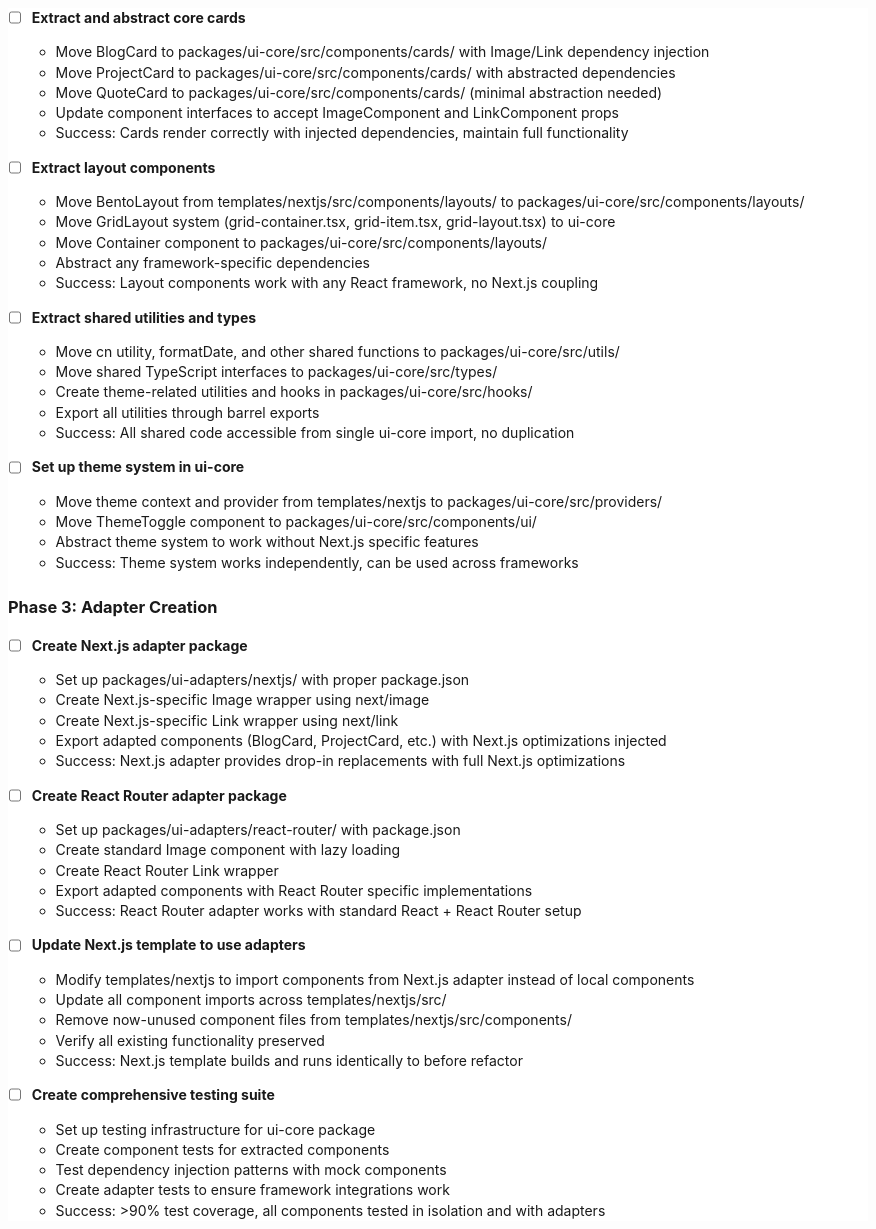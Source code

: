 - [ ] **Extract and abstract core cards**
  - Move BlogCard to packages/ui-core/src/components/cards/ with Image/Link dependency injection
  - Move ProjectCard to packages/ui-core/src/components/cards/ with abstracted dependencies  
  - Move QuoteCard to packages/ui-core/src/components/cards/ (minimal abstraction needed)
  - Update component interfaces to accept ImageComponent and LinkComponent props
  - Success: Cards render correctly with injected dependencies, maintain full functionality

- [ ] **Extract layout components**
  - Move BentoLayout from templates/nextjs/src/components/layouts/ to packages/ui-core/src/components/layouts/
  - Move GridLayout system (grid-container.tsx, grid-item.tsx, grid-layout.tsx) to ui-core
  - Move Container component to packages/ui-core/src/components/layouts/
  - Abstract any framework-specific dependencies
  - Success: Layout components work with any React framework, no Next.js coupling

- [ ] **Extract shared utilities and types**
  - Move cn utility, formatDate, and other shared functions to packages/ui-core/src/utils/
  - Move shared TypeScript interfaces to packages/ui-core/src/types/
  - Create theme-related utilities and hooks in packages/ui-core/src/hooks/
  - Export all utilities through barrel exports
  - Success: All shared code accessible from single ui-core import, no duplication

- [ ] **Set up theme system in ui-core**
  - Move theme context and provider from templates/nextjs to packages/ui-core/src/providers/
  - Move ThemeToggle component to packages/ui-core/src/components/ui/
  - Abstract theme system to work without Next.js specific features
  - Success: Theme system works independently, can be used across frameworks

### Phase 3: Adapter Creation
- [ ] **Create Next.js adapter package**
  - Set up packages/ui-adapters/nextjs/ with proper package.json
  - Create Next.js-specific Image wrapper using next/image
  - Create Next.js-specific Link wrapper using next/link  
  - Export adapted components (BlogCard, ProjectCard, etc.) with Next.js optimizations injected
  - Success: Next.js adapter provides drop-in replacements with full Next.js optimizations

- [ ] **Create React Router adapter package**
  - Set up packages/ui-adapters/react-router/ with package.json
  - Create standard Image component with lazy loading
  - Create React Router Link wrapper
  - Export adapted components with React Router specific implementations
  - Success: React Router adapter works with standard React + React Router setup

- [ ] **Update Next.js template to use adapters**
  - Modify templates/nextjs to import components from Next.js adapter instead of local components
  - Update all component imports across templates/nextjs/src/
  - Remove now-unused component files from templates/nextjs/src/components/
  - Verify all existing functionality preserved
  - Success: Next.js template builds and runs identically to before refactor

- [ ] **Create comprehensive testing suite**
  - Set up testing infrastructure for ui-core package
  - Create component tests for extracted components
  - Test dependency injection patterns with mock components
  - Create adapter tests to ensure framework integrations work
  - Success: >90% test coverage, all components tested in isolation and with adapters
